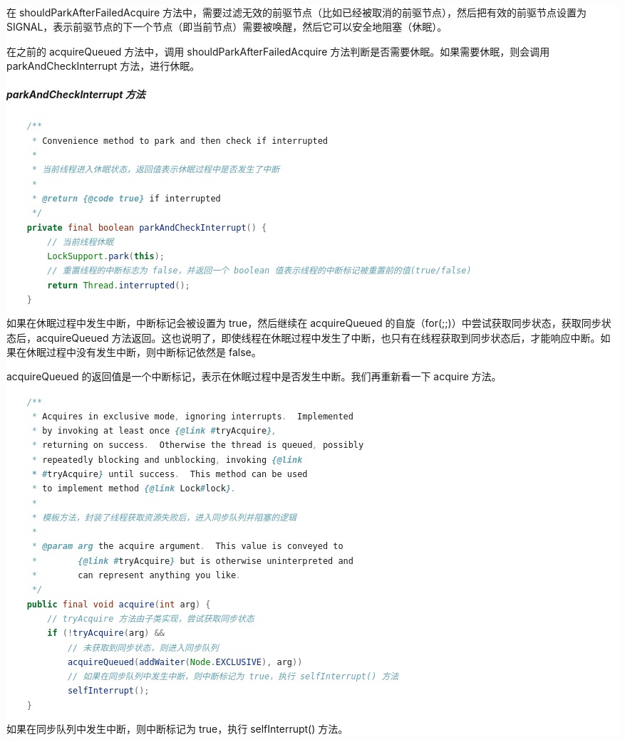 在 shouldParkAfterFailedAcquire 方法中，需要过滤无效的前驱节点（比如已经被取消的前驱节点），然后把有效的前驱节点设置为 SIGNAL，表示前驱节点的下一个节点（即当前节点）需要被唤醒，然后它可以安全地阻塞（休眠）。

在之前的 acquireQueued 方法中，调用 shouldParkAfterFailedAcquire 方法判断是否需要休眠。如果需要休眠，则会调用 parkAndCheckInterrupt 方法，进行休眠。

##### parkAndCheckInterrupt 方法

```java
    /**
     * Convenience method to park and then check if interrupted
     *
     * 当前线程进入休眠状态，返回值表示休眠过程中是否发生了中断
     *
     * @return {@code true} if interrupted
     */
    private final boolean parkAndCheckInterrupt() {
        // 当前线程休眠
        LockSupport.park(this);
        // 重置线程的中断标志为 false，并返回一个 boolean 值表示线程的中断标记被重置前的值(true/false)
        return Thread.interrupted();
    }
```

如果在休眠过程中发生中断，中断标记会被设置为 true，然后继续在 acquireQueued 的自旋（for(;;)）中尝试获取同步状态，获取同步状态后，acquireQueued 方法返回。这也说明了，即使线程在休眠过程中发生了中断，也只有在线程获取到同步状态后，才能响应中断。如果在休眠过程中没有发生中断，则中断标记依然是 false。

acquireQueued 的返回值是一个中断标记，表示在休眠过程中是否发生中断。我们再重新看一下 acquire 方法。

```java
    /**
     * Acquires in exclusive mode, ignoring interrupts.  Implemented
     * by invoking at least once {@link #tryAcquire},
     * returning on success.  Otherwise the thread is queued, possibly
     * repeatedly blocking and unblocking, invoking {@link
     * #tryAcquire} until success.  This method can be used
     * to implement method {@link Lock#lock}.
     *
     * 模板方法，封装了线程获取资源失败后，进入同步队列并阻塞的逻辑
     *
     * @param arg the acquire argument.  This value is conveyed to
     *        {@link #tryAcquire} but is otherwise uninterpreted and
     *        can represent anything you like.
     */
    public final void acquire(int arg) {
        // tryAcquire 方法由子类实现，尝试获取同步状态
        if (!tryAcquire(arg) &&
            // 未获取到同步状态，则进入同步队列
            acquireQueued(addWaiter(Node.EXCLUSIVE), arg))
            // 如果在同步队列中发生中断，则中断标记为 true，执行 selfInterrupt() 方法
            selfInterrupt();
    }
```

如果在同步队列中发生中断，则中断标记为 true，执行 selfInterrupt() 方法。
